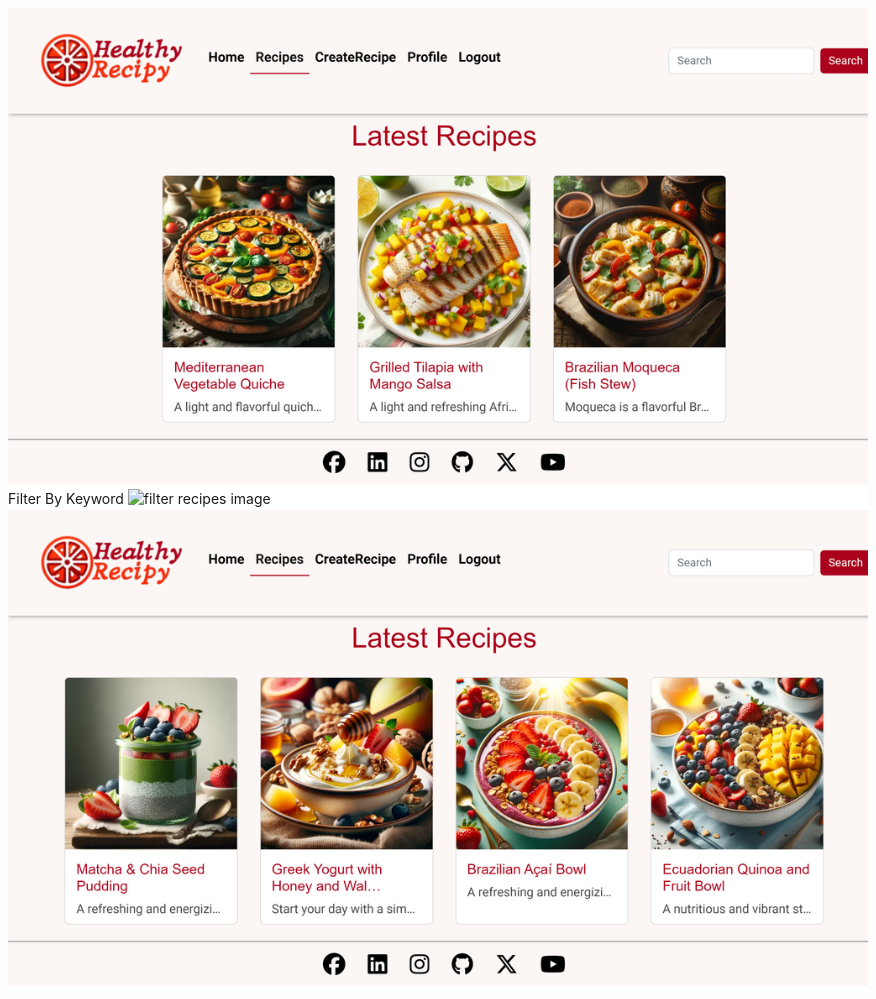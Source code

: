 ![filter recipes image](README_assets/images/users_stories/26lunch_search_recipes__q=lunch.png)
Filter By Keyword
![filter recipes image](README_assets/images/users_stories/27_filter_keyword_.png)
![filter recipes image](README_assets/images/users_stories/28_recipes__q=fruit.png)

